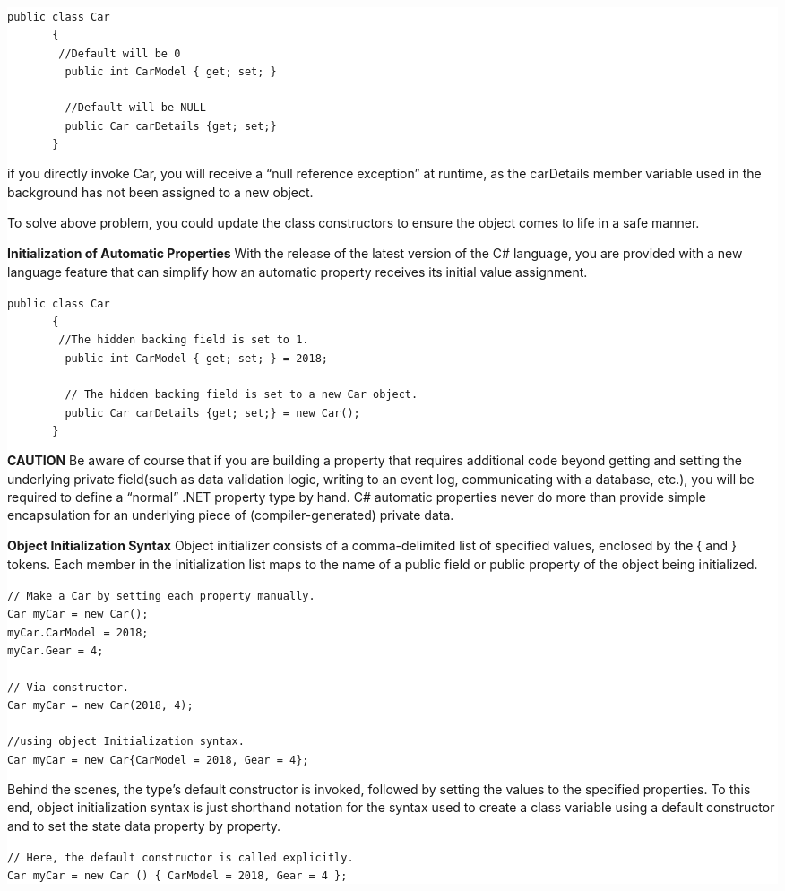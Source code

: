 	public class Car
		   {
		    //Default will be 0
			 public int CarModel { get; set; }

			 //Default will be NULL
			 public Car carDetails {get; set;}
		   }

if you directly invoke Car, you will receive a “null reference exception” at runtime, as the carDetails member variable used in the background has not been assigned to a new object.

To solve above problem, you could update the class constructors to ensure the object comes to life in a safe manner. 

**Initialization of Automatic Properties**
 With the release of the latest version of the C# language, you are provided with a new language feature that can simplify how an automatic property receives its initial value assignment.

	public class Car
		   {
		    //The hidden backing field is set to 1.
			 public int CarModel { get; set; } = 2018;

			 // The hidden backing field is set to a new Car object.
			 public Car carDetails {get; set;} = new Car();
		   }

**CAUTION** Be aware of course that if you are building a property that requires additional code beyond getting and setting the underlying private field(such as data validation
logic, writing to an event log, communicating with a database, etc.), you will be required to define a “normal” .NET property type by hand. C# automatic properties never do more 
than provide simple encapsulation for an underlying piece of (compiler-generated) private data.

**Object Initialization Syntax**
Object initializer consists of a comma-delimited list of specified values, enclosed by the { and } tokens. Each member in the initialization list maps to the name of a public
field or public property of the object being initialized.

	// Make a Car by setting each property manually.
	Car myCar = new Car();
	myCar.CarModel = 2018;
	myCar.Gear = 4;

	// Via constructor.
	Car myCar = new Car(2018, 4);

	//using object Initialization syntax.
	Car myCar = new Car{CarModel = 2018, Gear = 4};

Behind the scenes, the type’s default constructor is invoked, followed by setting the values to the specified properties. To this end, object initialization syntax is just
shorthand notation for the syntax used to create a class variable using a default constructor and to set the state data property by property.

	// Here, the default constructor is called explicitly.
	Car myCar = new Car () { CarModel = 2018, Gear = 4 };
